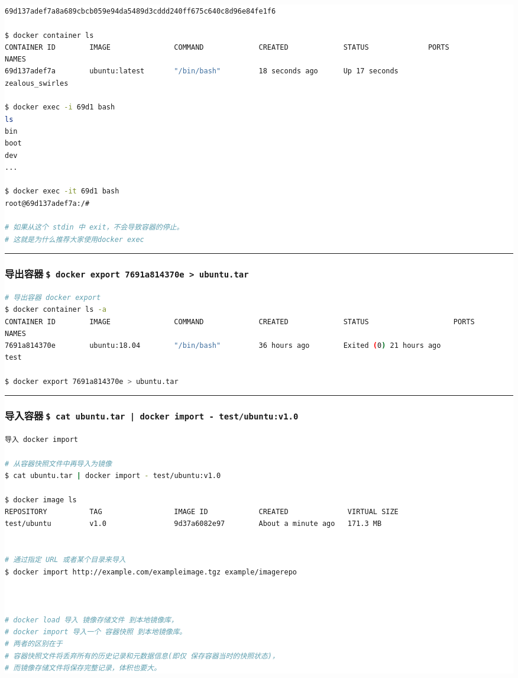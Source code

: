 ```bash
69d137adef7a8a689cbcb059e94da5489d3cddd240ff675c640c8d96e84fe1f6

$ docker container ls
CONTAINER ID        IMAGE               COMMAND             CREATED             STATUS              PORTS               NAMES
69d137adef7a        ubuntu:latest       "/bin/bash"         18 seconds ago      Up 17 seconds                           zealous_swirles

$ docker exec -i 69d1 bash
ls
bin
boot
dev
...

$ docker exec -it 69d1 bash
root@69d137adef7a:/#

# 如果从这个 stdin 中 exit，不会导致容器的停止。
# 这就是为什么推荐大家使用docker exec
```


---

### 导出容器 `$ docker export 7691a814370e > ubuntu.tar`

```bash
# 导出容器 docker export
$ docker container ls -a
CONTAINER ID        IMAGE               COMMAND             CREATED             STATUS                    PORTS               NAMES
7691a814370e        ubuntu:18.04        "/bin/bash"         36 hours ago        Exited (0) 21 hours ago                       test

$ docker export 7691a814370e > ubuntu.tar
```

---


### 导入容器 `$ cat ubuntu.tar | docker import - test/ubuntu:v1.0`

```bash
导入 docker import

# 从容器快照文件中再导入为镜像
$ cat ubuntu.tar | docker import - test/ubuntu:v1.0

$ docker image ls
REPOSITORY          TAG                 IMAGE ID            CREATED              VIRTUAL SIZE
test/ubuntu         v1.0                9d37a6082e97        About a minute ago   171.3 MB


# 通过指定 URL 或者某个目录来导入
$ docker import http://example.com/exampleimage.tgz example/imagerepo



# docker load 导入 镜像存储文件 到本地镜像库，
# docker import 导入一个 容器快照 到本地镜像库。
# 两者的区别在于
# 容器快照文件将丢弃所有的历史记录和元数据信息(即仅 保存容器当时的快照状态)，
# 而镜像存储文件将保存完整记录，体积也要大。
```
